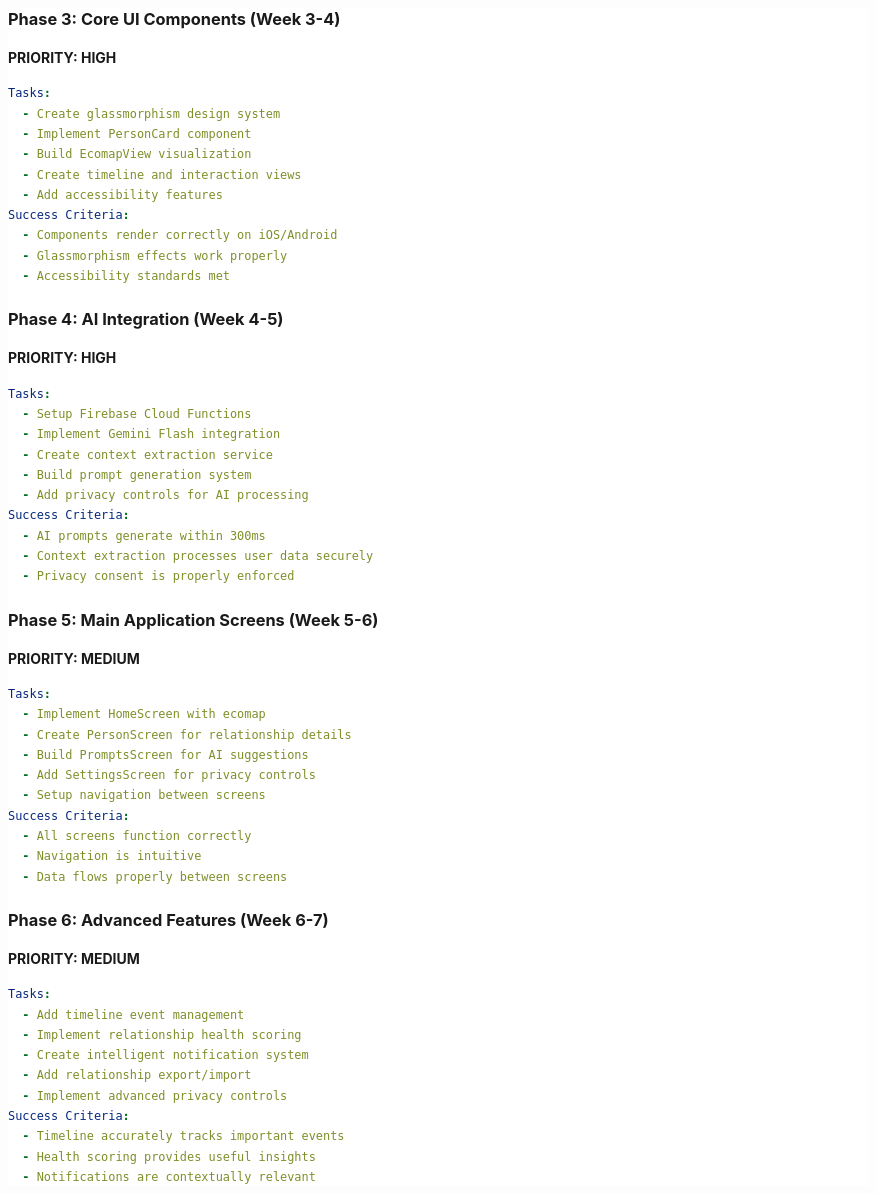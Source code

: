 ### **Phase 3: Core UI Components** (Week 3-4)
**PRIORITY: HIGH**
```yaml
Tasks:
  - Create glassmorphism design system
  - Implement PersonCard component
  - Build EcomapView visualization
  - Create timeline and interaction views
  - Add accessibility features
Success Criteria:
  - Components render correctly on iOS/Android
  - Glassmorphism effects work properly
  - Accessibility standards met
```

### **Phase 4: AI Integration** (Week 4-5)
**PRIORITY: HIGH**
```yaml
Tasks:
  - Setup Firebase Cloud Functions
  - Implement Gemini Flash integration
  - Create context extraction service
  - Build prompt generation system
  - Add privacy controls for AI processing
Success Criteria:
  - AI prompts generate within 300ms
  - Context extraction processes user data securely
  - Privacy consent is properly enforced
```

### **Phase 5: Main Application Screens** (Week 5-6)
**PRIORITY: MEDIUM**
```yaml
Tasks:
  - Implement HomeScreen with ecomap
  - Create PersonScreen for relationship details
  - Build PromptsScreen for AI suggestions
  - Add SettingsScreen for privacy controls
  - Setup navigation between screens
Success Criteria:
  - All screens function correctly
  - Navigation is intuitive
  - Data flows properly between screens
```

### **Phase 6: Advanced Features** (Week 6-7)
**PRIORITY: MEDIUM**
```yaml
Tasks:
  - Add timeline event management
  - Implement relationship health scoring
  - Create intelligent notification system
  - Add relationship export/import
  - Implement advanced privacy controls
Success Criteria:
  - Timeline accurately tracks important events
  - Health scoring provides useful insights
  - Notifications are contextually relevant
```
